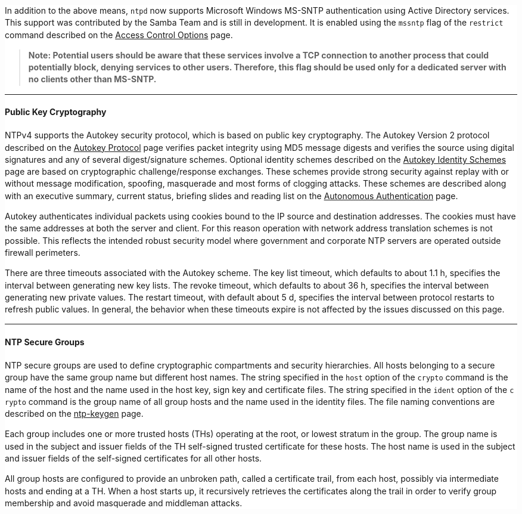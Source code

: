 In addition to the above means, <code>ntpd</code> now supports Microsoft Windows MS-SNTP authentication using Active Directory services. This support was contributed by the Samba Team and is still in development. It is enabled using the <code>mssntp</code> flag of the <code>restrict</code> command described on the [Access Control Options](/documentation/4.2.6-series/authopt/) page.

> **Note: Potential users should be aware that these services involve a TCP connection to another process that could potentially block, denying services to other users. Therefore, this flag should be used only for a dedicated server with no clients other than MS-SNTP.**

* * *

#### Public Key Cryptography

NTPv4 supports the Autokey security protocol, which is based on public key cryptography. The Autokey Version 2 protocol described on the [Autokey Protocol](/reflib/proto/) page verifies packet integrity using MD5 message digests and verifies the source using digital signatures and any of several digest/signature schemes. Optional identity schemes described on the [Autokey Identity Schemes](/reflib/ident/) page are based on cryptographic challenge/response exchanges. These schemes provide strong security against replay with or without message modification, spoofing, masquerade and most forms of clogging attacks. These schemes are described along with an executive summary, current status, briefing slides and reading list on the [Autonomous Authentication](/reflib/autokey/) page.

Autokey authenticates individual packets using cookies bound to the IP source and destination addresses. The cookies must have the same addresses at both the server and client. For this reason operation with network address translation schemes is not possible. This reflects the intended robust security model where government and corporate NTP servers are operated outside firewall perimeters.

There are three timeouts associated with the Autokey scheme. The key list timeout, which defaults to about 1.1 h, specifies the interval between generating new key lists. The revoke timeout, which defaults to about 36 h, specifies the interval between generating new private values. The restart timeout, with default about 5 d, specifies the interval between protocol restarts to refresh public values. In general, the behavior when these timeouts expire is not affected by the issues discussed on this page.

* * *

#### NTP Secure Groups

NTP secure groups are used to define cryptographic compartments and security hierarchies. All hosts belonging to a secure group have the same group name but different host names. The string specified in the <code>host</code> option of the <code>crypto</code> command is the name of the host and the name used in the host key, sign key and certificate files. The string specified in the <code>ident</code> option of the <code>crypto</code> command is the group name of all group hosts and the name used in the identity files. The file naming conventions are described on the [ntp-keygen](/documentation/4.2.6-series/keygen/) page.

Each group includes one or more trusted hosts (THs) operating at the root, or lowest stratum in the group. The group name is used in the subject and issuer fields of the TH self-signed trusted certificate for these hosts. The host name is used in the subject and issuer fields of the self-signed certificates for all other hosts.

All group hosts are configured to provide an unbroken path, called a certificate trail, from each host, possibly via intermediate hosts and ending at a TH. When a host starts up, it recursively retrieves the certificates along the trail in order to verify group membership and avoid masquerade and middleman attacks.
